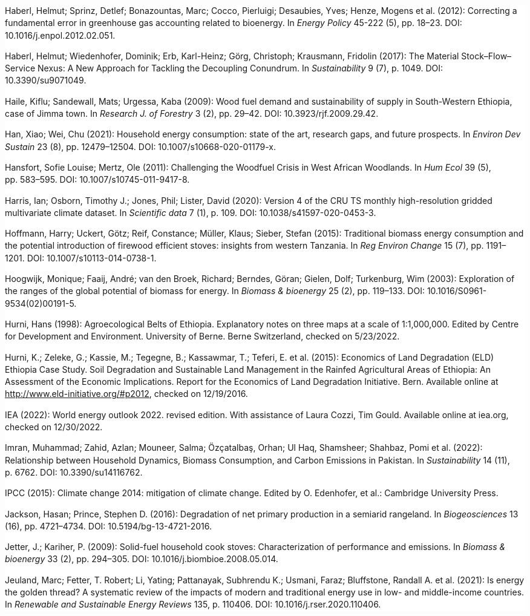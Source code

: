 Haberl, Helmut; Sprinz, Detlef; Bonazountas, Marc; Cocco, Pierluigi; Desaubies, Yves; Henze, Mogens et al. (2012): Correcting a fundamental error in greenhouse gas accounting related to bioenergy. In *Energy Policy* 45-222 (5), pp. 18–23. DOI: 10.1016/j.enpol.2012.02.051.

Haberl, Helmut; Wiedenhofer, Dominik; Erb, Karl-Heinz; Görg, Christoph; Krausmann, Fridolin (2017): The Material Stock–Flow–Service Nexus: A New Approach for Tackling the Decoupling Conundrum. In *Sustainability* 9 (7), p. 1049. DOI: 10.3390/su9071049.

Haile, Kiflu; Sandewall, Mats; Urgessa, Kaba (2009): Wood fuel demand and sustainability of supply in South-Western Ethiopia, case of Jimma town. In *Research J. of Forestry* 3 (2), pp. 29–42. DOI: 10.3923/rjf.2009.29.42.

Han, Xiao; Wei, Chu (2021): Household energy consumption: state of the art, research gaps, and future prospects. In *Environ Dev Sustain* 23 (8), pp. 12479–12504. DOI: 10.1007/s10668-020-01179-x.

Hansfort, Sofie Louise; Mertz, Ole (2011): Challenging the Woodfuel Crisis in West African Woodlands. In *Hum Ecol* 39 (5), pp. 583–595. DOI: 10.1007/s10745-011-9417-8.

Harris, Ian; Osborn, Timothy J.; Jones, Phil; Lister, David (2020): Version 4 of the CRU TS monthly high-resolution gridded multivariate climate dataset. In *Scientific data* 7 (1), p. 109. DOI: 10.1038/s41597-020-0453-3.

Hoffmann, Harry; Uckert, Götz; Reif, Constance; Müller, Klaus; Sieber, Stefan (2015): Traditional biomass energy consumption and the potential introduction of firewood efficient stoves: insights from western Tanzania. In *Reg Environ Change* 15 (7), pp. 1191–1201. DOI: 10.1007/s10113-014-0738-1.

Hoogwijk, Monique; Faaij, André; van den Broek, Richard; Berndes, Göran; Gielen, Dolf; Turkenburg, Wim (2003): Exploration of the ranges of the global potential of biomass for energy. In *Biomass & bioenergy* 25 (2), pp. 119–133. DOI: 10.1016/S0961-9534(02)00191-5.

Hurni, Hans (1998): Agroecological Belts of Ethiopia. Explanatory notes on three maps at a scale of 1:1,000,000. Edited by Centre for Development and Environment. University of Berne. Berne Switzerland, checked on 5/23/2022.

Hurni, K.; Zeleke, G.; Kassie, M.; Tegegne, B.; Kassawmar, T.; Teferi, E. et al. (2015): Economics of Land Degradation (ELD) Ethiopia Case Study. Soil Degradation and Sustainable Land Management in the Rainfed Agricultural Areas of Ethiopia: An Assessment of the Economic Implications. Report for the Economics of Land Degradation Initiative. Bern. Available online at http://www.eld-initiative.org/#p2012, checked on 12/19/2016.

IEA (2022): World energy outlook 2022. revised edition. With assistance of Laura Cozzi, Tim Gould. Available online at iea.org, checked on 12/30/2022.

Imran, Muhammad; Zahid, Azlan; Mouneer, Salma; Özçatalbaş, Orhan; Ul Haq, Shamsheer; Shahbaz, Pomi et al. (2022): Relationship between Household Dynamics, Biomass Consumption, and Carbon Emissions in Pakistan. In *Sustainability* 14 (11), p. 6762. DOI: 10.3390/su14116762.

IPCC (2015): Climate change 2014: mitigation of climate change. Edited by O. Edenhofer, et al.: Cambridge University Press.

Jackson, Hasan; Prince, Stephen D. (2016): Degradation of net primary production in a semiarid rangeland. In *Biogeosciences* 13 (16), pp. 4721–4734. DOI: 10.5194/bg-13-4721-2016.

Jetter, J.; Kariher, P. (2009): Solid-fuel household cook stoves: Characterization of performance and emissions. In *Biomass & bioenergy* 33 (2), pp. 294–305. DOI: 10.1016/j.biombioe.2008.05.014.

Jeuland, Marc; Fetter, T. Robert; Li, Yating; Pattanayak, Subhrendu K.; Usmani, Faraz; Bluffstone, Randall A. et al. (2021): Is energy the golden thread? A systematic review of the impacts of modern and traditional energy use in low- and middle-income countries. In *Renewable and Sustainable Energy Reviews* 135, p. 110406. DOI: 10.1016/j.rser.2020.110406.
